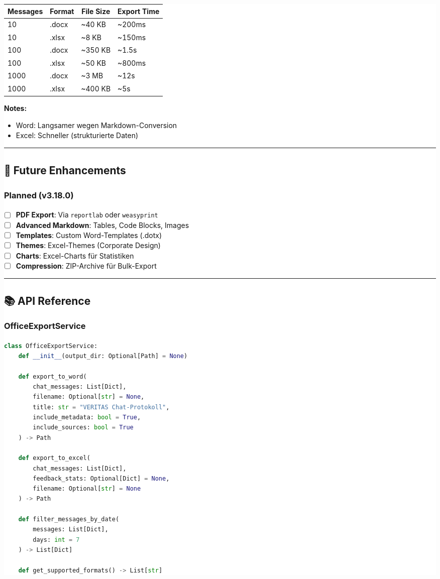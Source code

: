 | Messages | Format | File Size | Export Time |
|----------|--------|-----------|-------------|
| 10       | .docx  | ~40 KB    | ~200ms      |
| 10       | .xlsx  | ~8 KB     | ~150ms      |
| 100      | .docx  | ~350 KB   | ~1.5s       |
| 100      | .xlsx  | ~50 KB    | ~800ms      |
| 1000     | .docx  | ~3 MB     | ~12s        |
| 1000     | .xlsx  | ~400 KB   | ~5s         |

**Notes:**
- Word: Langsamer wegen Markdown-Conversion
- Excel: Schneller (strukturierte Daten)

---

## 🚀 Future Enhancements

### Planned (v3.18.0)

- [ ] **PDF Export**: Via `reportlab` oder `weasyprint`
- [ ] **Advanced Markdown**: Tables, Code Blocks, Images
- [ ] **Templates**: Custom Word-Templates (.dotx)
- [ ] **Themes**: Excel-Themes (Corporate Design)
- [ ] **Charts**: Excel-Charts für Statistiken
- [ ] **Compression**: ZIP-Archive für Bulk-Export

---

## 📚 API Reference

### OfficeExportService

```python
class OfficeExportService:
    def __init__(output_dir: Optional[Path] = None)
    
    def export_to_word(
        chat_messages: List[Dict],
        filename: Optional[str] = None,
        title: str = "VERITAS Chat-Protokoll",
        include_metadata: bool = True,
        include_sources: bool = True
    ) -> Path
    
    def export_to_excel(
        chat_messages: List[Dict],
        feedback_stats: Optional[Dict] = None,
        filename: Optional[str] = None
    ) -> Path
    
    def filter_messages_by_date(
        messages: List[Dict],
        days: int = 7
    ) -> List[Dict]
    
    def get_supported_formats() -> List[str]
```
